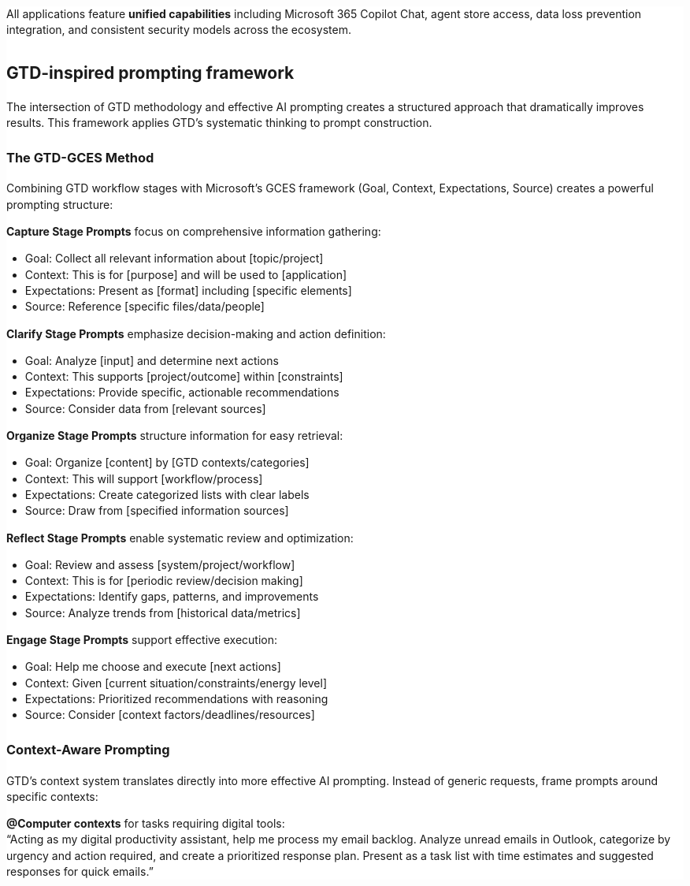 All applications feature **unified capabilities** including Microsoft 365 Copilot Chat, agent store access, data loss prevention integration, and consistent security models across the ecosystem. 

## GTD-inspired prompting framework

The intersection of GTD methodology and effective AI prompting creates a structured approach that dramatically improves results. This framework applies GTD’s systematic thinking to prompt construction. 

### The GTD-GCES Method

Combining GTD workflow stages with Microsoft’s GCES framework (Goal, Context, Expectations, Source) creates a powerful prompting structure: 

**Capture Stage Prompts** focus on comprehensive information gathering:

- Goal: Collect all relevant information about [topic/project]
- Context: This is for [purpose] and will be used to [application]
- Expectations: Present as [format] including [specific elements]
- Source: Reference [specific files/data/people]

**Clarify Stage Prompts** emphasize decision-making and action definition:

- Goal: Analyze [input] and determine next actions
- Context: This supports [project/outcome] within [constraints]
- Expectations: Provide specific, actionable recommendations
- Source: Consider data from [relevant sources]

**Organize Stage Prompts** structure information for easy retrieval:

- Goal: Organize [content] by [GTD contexts/categories]
- Context: This will support [workflow/process]
- Expectations: Create categorized lists with clear labels
- Source: Draw from [specified information sources]

**Reflect Stage Prompts** enable systematic review and optimization:

- Goal: Review and assess [system/project/workflow]
- Context: This is for [periodic review/decision making]
- Expectations: Identify gaps, patterns, and improvements
- Source: Analyze trends from [historical data/metrics]

**Engage Stage Prompts** support effective execution:

- Goal: Help me choose and execute [next actions]
- Context: Given [current situation/constraints/energy level]
- Expectations: Prioritized recommendations with reasoning
- Source: Consider [context factors/deadlines/resources]

### Context-Aware Prompting

GTD’s context system translates directly into more effective AI prompting.   Instead of generic requests, frame prompts around specific contexts:  

**@Computer contexts** for tasks requiring digital tools:  
“Acting as my digital productivity assistant, help me process my email backlog. Analyze unread emails in Outlook, categorize by urgency and action required, and create a prioritized response plan. Present as a task list with time estimates and suggested responses for quick emails.”
